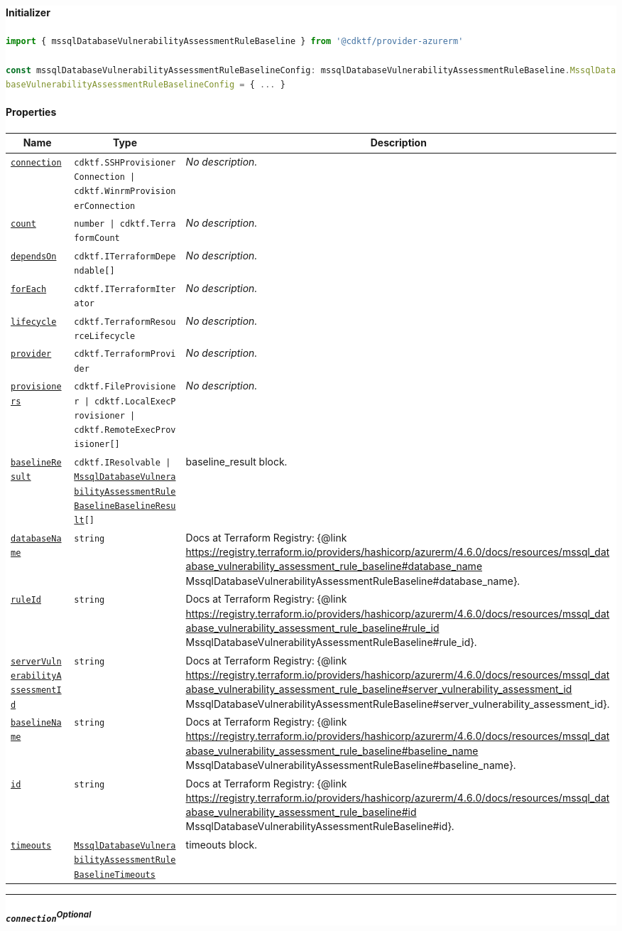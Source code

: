 #### Initializer <a name="Initializer" id="@cdktf/provider-azurerm.mssqlDatabaseVulnerabilityAssessmentRuleBaseline.MssqlDatabaseVulnerabilityAssessmentRuleBaselineConfig.Initializer"></a>

```typescript
import { mssqlDatabaseVulnerabilityAssessmentRuleBaseline } from '@cdktf/provider-azurerm'

const mssqlDatabaseVulnerabilityAssessmentRuleBaselineConfig: mssqlDatabaseVulnerabilityAssessmentRuleBaseline.MssqlDatabaseVulnerabilityAssessmentRuleBaselineConfig = { ... }
```

#### Properties <a name="Properties" id="Properties"></a>

| **Name** | **Type** | **Description** |
| --- | --- | --- |
| <code><a href="#@cdktf/provider-azurerm.mssqlDatabaseVulnerabilityAssessmentRuleBaseline.MssqlDatabaseVulnerabilityAssessmentRuleBaselineConfig.property.connection">connection</a></code> | <code>cdktf.SSHProvisionerConnection \| cdktf.WinrmProvisionerConnection</code> | *No description.* |
| <code><a href="#@cdktf/provider-azurerm.mssqlDatabaseVulnerabilityAssessmentRuleBaseline.MssqlDatabaseVulnerabilityAssessmentRuleBaselineConfig.property.count">count</a></code> | <code>number \| cdktf.TerraformCount</code> | *No description.* |
| <code><a href="#@cdktf/provider-azurerm.mssqlDatabaseVulnerabilityAssessmentRuleBaseline.MssqlDatabaseVulnerabilityAssessmentRuleBaselineConfig.property.dependsOn">dependsOn</a></code> | <code>cdktf.ITerraformDependable[]</code> | *No description.* |
| <code><a href="#@cdktf/provider-azurerm.mssqlDatabaseVulnerabilityAssessmentRuleBaseline.MssqlDatabaseVulnerabilityAssessmentRuleBaselineConfig.property.forEach">forEach</a></code> | <code>cdktf.ITerraformIterator</code> | *No description.* |
| <code><a href="#@cdktf/provider-azurerm.mssqlDatabaseVulnerabilityAssessmentRuleBaseline.MssqlDatabaseVulnerabilityAssessmentRuleBaselineConfig.property.lifecycle">lifecycle</a></code> | <code>cdktf.TerraformResourceLifecycle</code> | *No description.* |
| <code><a href="#@cdktf/provider-azurerm.mssqlDatabaseVulnerabilityAssessmentRuleBaseline.MssqlDatabaseVulnerabilityAssessmentRuleBaselineConfig.property.provider">provider</a></code> | <code>cdktf.TerraformProvider</code> | *No description.* |
| <code><a href="#@cdktf/provider-azurerm.mssqlDatabaseVulnerabilityAssessmentRuleBaseline.MssqlDatabaseVulnerabilityAssessmentRuleBaselineConfig.property.provisioners">provisioners</a></code> | <code>cdktf.FileProvisioner \| cdktf.LocalExecProvisioner \| cdktf.RemoteExecProvisioner[]</code> | *No description.* |
| <code><a href="#@cdktf/provider-azurerm.mssqlDatabaseVulnerabilityAssessmentRuleBaseline.MssqlDatabaseVulnerabilityAssessmentRuleBaselineConfig.property.baselineResult">baselineResult</a></code> | <code>cdktf.IResolvable \| <a href="#@cdktf/provider-azurerm.mssqlDatabaseVulnerabilityAssessmentRuleBaseline.MssqlDatabaseVulnerabilityAssessmentRuleBaselineBaselineResult">MssqlDatabaseVulnerabilityAssessmentRuleBaselineBaselineResult</a>[]</code> | baseline_result block. |
| <code><a href="#@cdktf/provider-azurerm.mssqlDatabaseVulnerabilityAssessmentRuleBaseline.MssqlDatabaseVulnerabilityAssessmentRuleBaselineConfig.property.databaseName">databaseName</a></code> | <code>string</code> | Docs at Terraform Registry: {@link https://registry.terraform.io/providers/hashicorp/azurerm/4.6.0/docs/resources/mssql_database_vulnerability_assessment_rule_baseline#database_name MssqlDatabaseVulnerabilityAssessmentRuleBaseline#database_name}. |
| <code><a href="#@cdktf/provider-azurerm.mssqlDatabaseVulnerabilityAssessmentRuleBaseline.MssqlDatabaseVulnerabilityAssessmentRuleBaselineConfig.property.ruleId">ruleId</a></code> | <code>string</code> | Docs at Terraform Registry: {@link https://registry.terraform.io/providers/hashicorp/azurerm/4.6.0/docs/resources/mssql_database_vulnerability_assessment_rule_baseline#rule_id MssqlDatabaseVulnerabilityAssessmentRuleBaseline#rule_id}. |
| <code><a href="#@cdktf/provider-azurerm.mssqlDatabaseVulnerabilityAssessmentRuleBaseline.MssqlDatabaseVulnerabilityAssessmentRuleBaselineConfig.property.serverVulnerabilityAssessmentId">serverVulnerabilityAssessmentId</a></code> | <code>string</code> | Docs at Terraform Registry: {@link https://registry.terraform.io/providers/hashicorp/azurerm/4.6.0/docs/resources/mssql_database_vulnerability_assessment_rule_baseline#server_vulnerability_assessment_id MssqlDatabaseVulnerabilityAssessmentRuleBaseline#server_vulnerability_assessment_id}. |
| <code><a href="#@cdktf/provider-azurerm.mssqlDatabaseVulnerabilityAssessmentRuleBaseline.MssqlDatabaseVulnerabilityAssessmentRuleBaselineConfig.property.baselineName">baselineName</a></code> | <code>string</code> | Docs at Terraform Registry: {@link https://registry.terraform.io/providers/hashicorp/azurerm/4.6.0/docs/resources/mssql_database_vulnerability_assessment_rule_baseline#baseline_name MssqlDatabaseVulnerabilityAssessmentRuleBaseline#baseline_name}. |
| <code><a href="#@cdktf/provider-azurerm.mssqlDatabaseVulnerabilityAssessmentRuleBaseline.MssqlDatabaseVulnerabilityAssessmentRuleBaselineConfig.property.id">id</a></code> | <code>string</code> | Docs at Terraform Registry: {@link https://registry.terraform.io/providers/hashicorp/azurerm/4.6.0/docs/resources/mssql_database_vulnerability_assessment_rule_baseline#id MssqlDatabaseVulnerabilityAssessmentRuleBaseline#id}. |
| <code><a href="#@cdktf/provider-azurerm.mssqlDatabaseVulnerabilityAssessmentRuleBaseline.MssqlDatabaseVulnerabilityAssessmentRuleBaselineConfig.property.timeouts">timeouts</a></code> | <code><a href="#@cdktf/provider-azurerm.mssqlDatabaseVulnerabilityAssessmentRuleBaseline.MssqlDatabaseVulnerabilityAssessmentRuleBaselineTimeouts">MssqlDatabaseVulnerabilityAssessmentRuleBaselineTimeouts</a></code> | timeouts block. |

---

##### `connection`<sup>Optional</sup> <a name="connection" id="@cdktf/provider-azurerm.mssqlDatabaseVulnerabilityAssessmentRuleBaseline.MssqlDatabaseVulnerabilityAssessmentRuleBaselineConfig.property.connection"></a>

```typescript
```